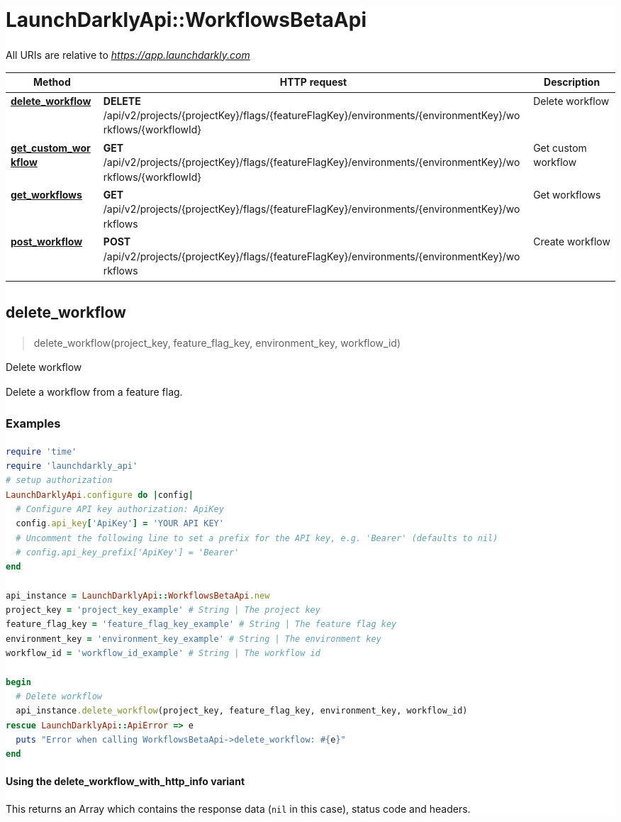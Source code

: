 # LaunchDarklyApi::WorkflowsBetaApi

All URIs are relative to *https://app.launchdarkly.com*

| Method | HTTP request | Description |
| ------ | ------------ | ----------- |
| [**delete_workflow**](WorkflowsBetaApi.md#delete_workflow) | **DELETE** /api/v2/projects/{projectKey}/flags/{featureFlagKey}/environments/{environmentKey}/workflows/{workflowId} | Delete workflow |
| [**get_custom_workflow**](WorkflowsBetaApi.md#get_custom_workflow) | **GET** /api/v2/projects/{projectKey}/flags/{featureFlagKey}/environments/{environmentKey}/workflows/{workflowId} | Get custom workflow |
| [**get_workflows**](WorkflowsBetaApi.md#get_workflows) | **GET** /api/v2/projects/{projectKey}/flags/{featureFlagKey}/environments/{environmentKey}/workflows | Get workflows |
| [**post_workflow**](WorkflowsBetaApi.md#post_workflow) | **POST** /api/v2/projects/{projectKey}/flags/{featureFlagKey}/environments/{environmentKey}/workflows | Create workflow |


## delete_workflow

> delete_workflow(project_key, feature_flag_key, environment_key, workflow_id)

Delete workflow

Delete a workflow from a feature flag.

### Examples

```ruby
require 'time'
require 'launchdarkly_api'
# setup authorization
LaunchDarklyApi.configure do |config|
  # Configure API key authorization: ApiKey
  config.api_key['ApiKey'] = 'YOUR API KEY'
  # Uncomment the following line to set a prefix for the API key, e.g. 'Bearer' (defaults to nil)
  # config.api_key_prefix['ApiKey'] = 'Bearer'
end

api_instance = LaunchDarklyApi::WorkflowsBetaApi.new
project_key = 'project_key_example' # String | The project key
feature_flag_key = 'feature_flag_key_example' # String | The feature flag key
environment_key = 'environment_key_example' # String | The environment key
workflow_id = 'workflow_id_example' # String | The workflow id

begin
  # Delete workflow
  api_instance.delete_workflow(project_key, feature_flag_key, environment_key, workflow_id)
rescue LaunchDarklyApi::ApiError => e
  puts "Error when calling WorkflowsBetaApi->delete_workflow: #{e}"
end
```

#### Using the delete_workflow_with_http_info variant

This returns an Array which contains the response data (`nil` in this case), status code and headers.

